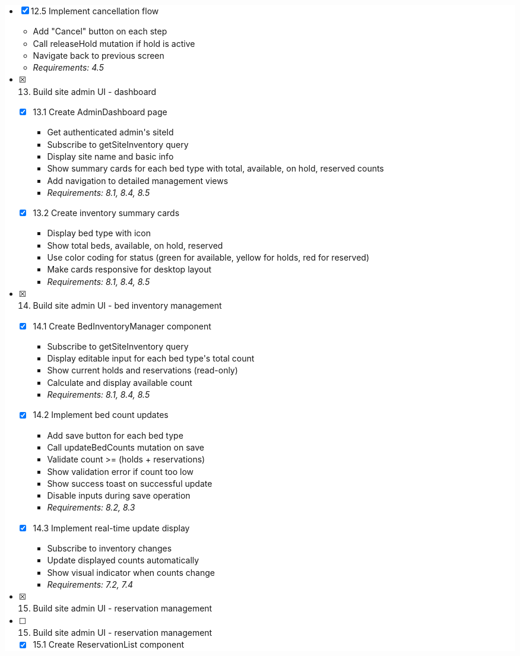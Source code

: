   - [x] 12.5 Implement cancellation flow
    - Add "Cancel" button on each step
    - Call releaseHold mutation if hold is active
    - Navigate back to previous screen
    - _Requirements: 4.5_

- [x] 13. Build site admin UI - dashboard
  - [x] 13.1 Create AdminDashboard page
    - Get authenticated admin's siteId
    - Subscribe to getSiteInventory query
    - Display site name and basic info
    - Show summary cards for each bed type with total, available, on hold, reserved counts
    - Add navigation to detailed management views
    - _Requirements: 8.1, 8.4, 8.5_

  - [x] 13.2 Create inventory summary cards
    - Display bed type with icon
    - Show total beds, available, on hold, reserved
    - Use color coding for status (green for available, yellow for holds, red for reserved)
    - Make cards responsive for desktop layout
    - _Requirements: 8.1, 8.4, 8.5_

- [x] 14. Build site admin UI - bed inventory management


  - [x] 14.1 Create BedInventoryManager component

    - Subscribe to getSiteInventory query
    - Display editable input for each bed type's total count
    - Show current holds and reservations (read-only)
    - Calculate and display available count
    - _Requirements: 8.1, 8.4, 8.5_

  - [x] 14.2 Implement bed count updates


    - Add save button for each bed type
    - Call updateBedCounts mutation on save
    - Validate count >= (holds + reservations)
    - Show validation error if count too low
    - Show success toast on successful update
    - Disable inputs during save operation
    - _Requirements: 8.2, 8.3_

  - [x] 14.3 Implement real-time update display


    - Subscribe to inventory changes
    - Update displayed counts automatically
    - Show visual indicator when counts change
    - _Requirements: 7.2, 7.4_
- [x] 15. Build site admin UI - reservation management




- [ ] 15. Build site admin UI - reservation management
  - [x] 15.1 Create ReservationList component
